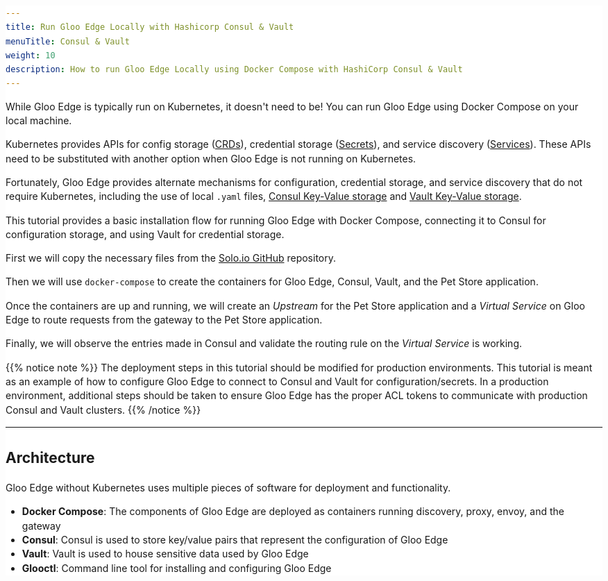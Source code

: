 ```yaml
---
title: Run Gloo Edge Locally with Hashicorp Consul & Vault
menuTitle: Consul & Vault
weight: 10
description: How to run Gloo Edge Locally using Docker Compose with HashiCorp Consul & Vault
---
```


While Gloo Edge is typically run on Kubernetes, it doesn't need to be! You can run Gloo Edge using Docker Compose on your local machine.

Kubernetes provides APIs for config storage ([CRDs](https://kubernetes.io/docs/concepts/extend-kubernetes/api-extension/custom-resources/)), credential storage ([Secrets](https://kubernetes.io/docs/concepts/configuration/secret/)), and service discovery ([Services](https://kubernetes.io/docs/concepts/services-networking/service/)). These APIs need to be substituted with another option when Gloo Edge is not running on Kubernetes.

Fortunately, Gloo Edge provides alternate mechanisms for configuration, credential storage, and service discovery that do not require Kubernetes, including the use of local `.yaml` files, [Consul Key-Value storage](https://www.consul.io/api/kv.html) and [Vault Key-Value storage](https://www.vaultproject.io/docs/secrets/kv/kv-v2.html).

This tutorial provides a basic installation flow for running Gloo Edge with Docker Compose, connecting it to Consul for configuration storage, and using Vault for credential storage.

First we will copy the necessary files from the [Solo.io GitHub](https://github.com/solo-io/gloo) repository. 

Then we will use `docker-compose` to create the containers for Gloo Edge, Consul, Vault, and the Pet Store application.

Once the containers are up and running, we will create an *Upstream* for the Pet Store application and a *Virtual Service* on Gloo Edge to route requests from the gateway to the Pet Store application.

Finally, we will observe the entries made in Consul and validate the routing rule on the *Virtual Service* is working.

{{% notice note %}}
The deployment steps in this tutorial should be modified for production environments. This tutorial is meant as an example of how to configure Gloo Edge to connect to Consul and Vault for configuration/secrets. In a production environment, additional steps should be taken to ensure Gloo Edge has the proper ACL tokens to communicate with production Consul and Vault clusters.
{{% /notice %}}

---

## Architecture

Gloo Edge without Kubernetes uses multiple pieces of software for deployment and functionality.

- **Docker Compose**: The components of Gloo Edge are deployed as containers running discovery, proxy, envoy, and the gateway
- **Consul**: Consul is used to store key/value pairs that represent the configuration of Gloo Edge
- **Vault**: Vault is used to house sensitive data used by Gloo Edge
- **Glooctl**: Command line tool for installing and configuring Gloo Edge
